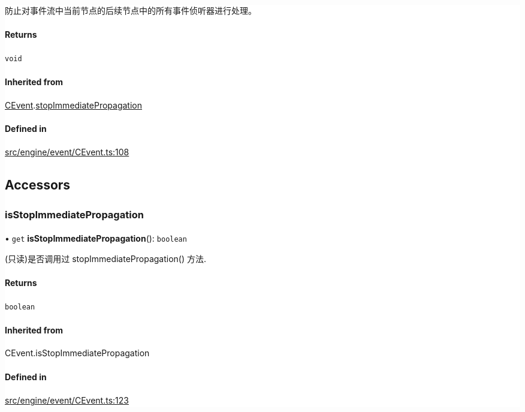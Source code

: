 防止对事件流中当前节点的后续节点中的所有事件侦听器进行处理。

#### Returns

`void`

#### Inherited from

[CEvent](CEvent.md).[stopImmediatePropagation](CEvent.md#stopimmediatepropagation)

#### Defined in

[src/engine/event/CEvent.ts:108](https://github.com/Orillusion/orillusion/blob/main/src/engine/event/CEvent.ts#L108)

## Accessors

### isStopImmediatePropagation

• `get` **isStopImmediatePropagation**(): `boolean`

(只读)是否调用过 stopImmediatePropagation() 方法.

#### Returns

`boolean`

#### Inherited from

CEvent.isStopImmediatePropagation

#### Defined in

[src/engine/event/CEvent.ts:123](https://github.com/Orillusion/orillusion/blob/main/src/engine/event/CEvent.ts#L123)
